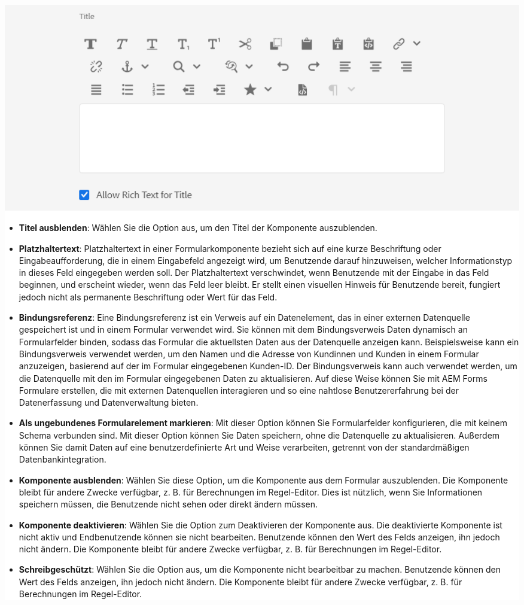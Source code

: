   ![Rich-Text-Unterstützung](/help/adaptive-forms/assets/richtext-support-title.png)

- **Titel ausblenden**: Wählen Sie die Option aus, um den Titel der Komponente auszublenden.

- **Platzhaltertext**: Platzhaltertext in einer Formularkomponente bezieht sich auf eine kurze Beschriftung oder Eingabeaufforderung, die in einem Eingabefeld angezeigt wird, um Benutzende darauf hinzuweisen, welcher Informationstyp in dieses Feld eingegeben werden soll. Der Platzhaltertext verschwindet, wenn Benutzende mit der Eingabe in das Feld beginnen, und erscheint wieder, wenn das Feld leer bleibt. Er stellt einen visuellen Hinweis für Benutzende bereit, fungiert jedoch nicht als permanente Beschriftung oder Wert für das Feld.
- **Bindungsreferenz**: Eine Bindungsreferenz ist ein Verweis auf ein Datenelement, das in einer externen Datenquelle gespeichert ist und in einem Formular verwendet wird. Sie können mit dem Bindungsverweis Daten dynamisch an Formularfelder binden, sodass das Formular die aktuellsten Daten aus der Datenquelle anzeigen kann. Beispielsweise kann ein Bindungsverweis verwendet werden, um den Namen und die Adresse von Kundinnen und Kunden in einem Formular anzuzeigen, basierend auf der im Formular eingegebenen Kunden-ID. Der Bindungsverweis kann auch verwendet werden, um die Datenquelle mit den im Formular eingegebenen Daten zu aktualisieren. Auf diese Weise können Sie mit AEM Forms Formulare erstellen, die mit externen Datenquellen interagieren und so eine nahtlose Benutzererfahrung bei der Datenerfassung und Datenverwaltung bieten.
- **Als ungebundenes Formularelement markieren**: Mit dieser Option können Sie Formularfelder konfigurieren, die mit keinem Schema verbunden sind. Mit dieser Option können Sie Daten speichern, ohne die Datenquelle zu aktualisieren. Außerdem können Sie damit Daten auf eine benutzerdefinierte Art und Weise verarbeiten, getrennt von der standardmäßigen Datenbankintegration.

- **Komponente ausblenden**: Wählen Sie diese Option, um die Komponente aus dem Formular auszublenden. Die Komponente bleibt für andere Zwecke verfügbar, z. B. für Berechnungen im Regel-Editor. Dies ist nützlich, wenn Sie Informationen speichern müssen, die Benutzende nicht sehen oder direkt ändern müssen.

- **Komponente deaktivieren**: Wählen Sie die Option zum Deaktivieren der Komponente aus. Die deaktivierte Komponente ist nicht aktiv und Endbenutzende können sie nicht bearbeiten. Benutzende können den Wert des Felds anzeigen, ihn jedoch nicht ändern. Die Komponente bleibt für andere Zwecke verfügbar, z. B. für Berechnungen im Regel-Editor.

- **Schreibgeschützt**: Wählen Sie die Option aus, um die Komponente nicht bearbeitbar zu machen. Benutzende können den Wert des Felds anzeigen, ihn jedoch nicht ändern. Die Komponente bleibt für andere Zwecke verfügbar, z. B. für Berechnungen im Regel-Editor.
